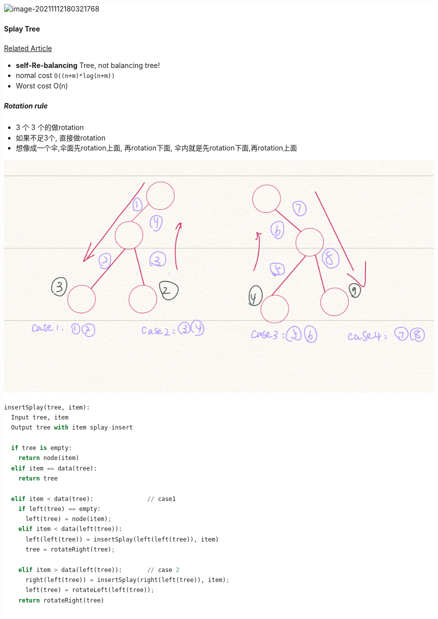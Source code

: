 ![image-20211112180321768](./img/week8RBT/partition.png)



#### Splay Tree

[Related Article](https://blog.csdn.net/u014634338/article/details/49586689)

- **self-Re-balancing** Tree, not balancing tree!
- nomal cost `O((n+m)*log(n+m))`
- Worst cost O(n)

##### Rotation rule

- 3 个 3 个的做rotation 
- 如果不足3个, 直接做rotation
- 想像成一个伞,伞面先rotation上面, 再rotation下面, 伞内就是先rotation下面,再rotation上面

![splay_Tree](./img/week8RBT/splay.png)



```python
insertSplay(tree, item):
  Input tree, item
  Output tree with item splay-insert
  
  if tree is empty:
    return node(item)
  elif item == data(tree):
    return tree
  
  elif item < data(tree):				// case1
    if left(tree) == empty:
      left(tree) = node(item);
    elif item < data(left(tree)):
      left(left(tree)) = insertSplay(left(left(tree)), item)
      tree = rotateRight(tree);
      	
    elif item > data(left(tree)):		// case 2
      right(left(tree)) = insertSplay(right(left(tree)), item);
      left(tree) = rotateLeft(left(tree));
    return rotateRight(tree)  
      
```